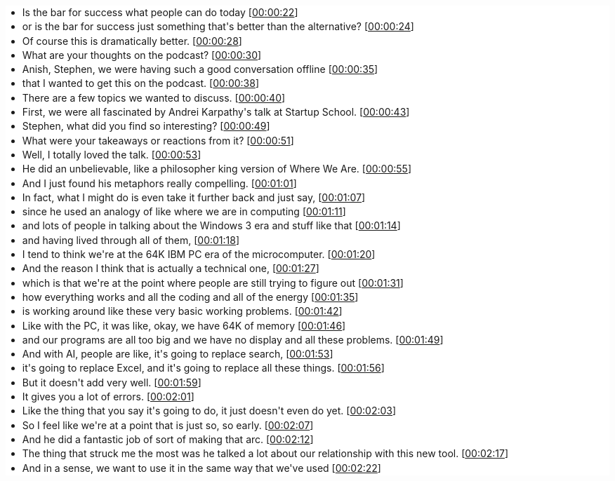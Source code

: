 *  Is the bar for success what people can do today [[00:00:22](https://www.youtube.com/watch?v=speAFaUTRXU&t=22.5s)]
*  or is the bar for success just something that's better than the alternative? [[00:00:24](https://www.youtube.com/watch?v=speAFaUTRXU&t=24.8s)]
*  Of course this is dramatically better. [[00:00:28](https://www.youtube.com/watch?v=speAFaUTRXU&t=28.0s)]
*  What are your thoughts on the podcast? [[00:00:30](https://www.youtube.com/watch?v=speAFaUTRXU&t=30.0s)]
*  Anish, Stephen, we were having such a good conversation offline [[00:00:35](https://www.youtube.com/watch?v=speAFaUTRXU&t=35.0s)]
*  that I wanted to get this on the podcast. [[00:00:38](https://www.youtube.com/watch?v=speAFaUTRXU&t=38.7s)]
*  There are a few topics we wanted to discuss. [[00:00:40](https://www.youtube.com/watch?v=speAFaUTRXU&t=40.8s)]
*  First, we were all fascinated by Andrei Karpathy's talk at Startup School. [[00:00:43](https://www.youtube.com/watch?v=speAFaUTRXU&t=43.6s)]
*  Stephen, what did you find so interesting? [[00:00:49](https://www.youtube.com/watch?v=speAFaUTRXU&t=49.0s)]
*  What were your takeaways or reactions from it? [[00:00:51](https://www.youtube.com/watch?v=speAFaUTRXU&t=51.0s)]
*  Well, I totally loved the talk. [[00:00:53](https://www.youtube.com/watch?v=speAFaUTRXU&t=53.0s)]
*  He did an unbelievable, like a philosopher king version of Where We Are. [[00:00:55](https://www.youtube.com/watch?v=speAFaUTRXU&t=55.8s)]
*  And I just found his metaphors really compelling. [[00:01:01](https://www.youtube.com/watch?v=speAFaUTRXU&t=61.199999999999996s)]
*  In fact, what I might do is even take it further back and just say, [[00:01:07](https://www.youtube.com/watch?v=speAFaUTRXU&t=67.0s)]
*  since he used an analogy of like where we are in computing [[00:01:11](https://www.youtube.com/watch?v=speAFaUTRXU&t=71.8s)]
*  and lots of people in talking about the Windows 3 era and stuff like that [[00:01:14](https://www.youtube.com/watch?v=speAFaUTRXU&t=74.8s)]
*  and having lived through all of them, [[00:01:18](https://www.youtube.com/watch?v=speAFaUTRXU&t=78.3s)]
*  I tend to think we're at the 64K IBM PC era of the microcomputer. [[00:01:20](https://www.youtube.com/watch?v=speAFaUTRXU&t=80.2s)]
*  And the reason I think that is actually a technical one, [[00:01:27](https://www.youtube.com/watch?v=speAFaUTRXU&t=87.2s)]
*  which is that we're at the point where people are still trying to figure out [[00:01:31](https://www.youtube.com/watch?v=speAFaUTRXU&t=91.2s)]
*  how everything works and all the coding and all of the energy [[00:01:35](https://www.youtube.com/watch?v=speAFaUTRXU&t=95.0s)]
*  is working around like these very basic working problems. [[00:01:42](https://www.youtube.com/watch?v=speAFaUTRXU&t=102.0s)]
*  Like with the PC, it was like, okay, we have 64K of memory [[00:01:46](https://www.youtube.com/watch?v=speAFaUTRXU&t=106.2s)]
*  and our programs are all too big and we have no display and all these problems. [[00:01:49](https://www.youtube.com/watch?v=speAFaUTRXU&t=109.2s)]
*  And with AI, people are like, it's going to replace search, [[00:01:53](https://www.youtube.com/watch?v=speAFaUTRXU&t=113.2s)]
*  it's going to replace Excel, and it's going to replace all these things. [[00:01:56](https://www.youtube.com/watch?v=speAFaUTRXU&t=116.2s)]
*  But it doesn't add very well. [[00:01:59](https://www.youtube.com/watch?v=speAFaUTRXU&t=119.2s)]
*  It gives you a lot of errors. [[00:02:01](https://www.youtube.com/watch?v=speAFaUTRXU&t=121.2s)]
*  Like the thing that you say it's going to do, it just doesn't even do yet. [[00:02:03](https://www.youtube.com/watch?v=speAFaUTRXU&t=123.2s)]
*  So I feel like we're at a point that is just so, so early. [[00:02:07](https://www.youtube.com/watch?v=speAFaUTRXU&t=127.2s)]
*  And he did a fantastic job of sort of making that arc. [[00:02:12](https://www.youtube.com/watch?v=speAFaUTRXU&t=132.2s)]
*  The thing that struck me the most was he talked a lot about our relationship with this new tool. [[00:02:17](https://www.youtube.com/watch?v=speAFaUTRXU&t=137.2s)]
*  And in a sense, we want to use it in the same way that we've used [[00:02:22](https://www.youtube.com/watch?v=speAFaUTRXU&t=142.2s)]